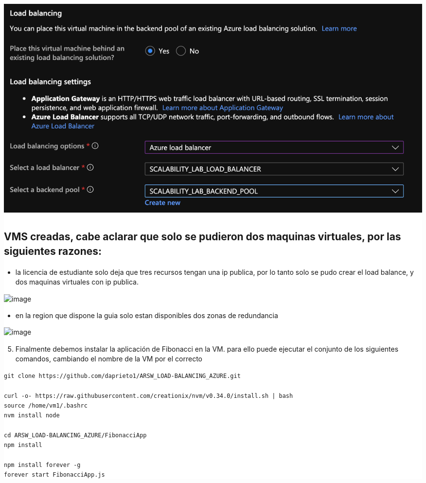 ![](images/part2/part2-vm-create4.png)

## VMS creadas, cabe aclarar que solo se pudieron dos maquinas virtuales, por las siguientes razones:

- la licencia de estudiante solo deja que tres recursos tengan una ip publica, por lo tanto solo se pudo crear el load balance, y dos maquinas virtuales con ip publica.

![image](https://user-images.githubusercontent.com/96396177/234721201-d2cce603-a3ae-4b43-b765-5cca41d6ed55.png)



- en la region que dispone la guia solo estan disponibles dos zonas de redundancia


![image](https://user-images.githubusercontent.com/96396177/234719891-b97489da-04e8-4623-baa1-3fe837e2df1a.png)




5. Finalmente debemos instalar la aplicación de Fibonacci en la VM. para ello puede ejecutar el conjunto de los siguientes comandos, cambiando el nombre de la VM por el correcto

```
git clone https://github.com/daprieto1/ARSW_LOAD-BALANCING_AZURE.git

curl -o- https://raw.githubusercontent.com/creationix/nvm/v0.34.0/install.sh | bash
source /home/vm1/.bashrc
nvm install node

cd ARSW_LOAD-BALANCING_AZURE/FibonacciApp
npm install

npm install forever -g
forever start FibonacciApp.js
```

